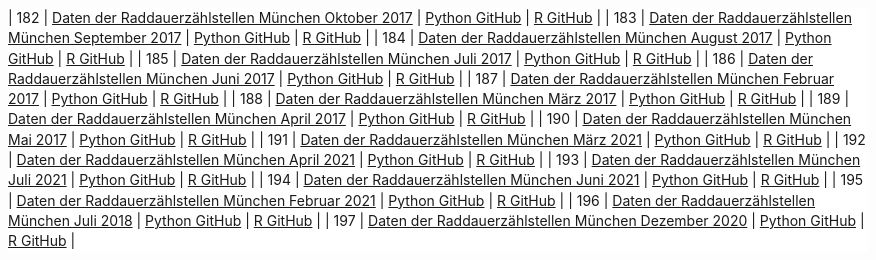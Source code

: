 | 182 | [Daten der Raddauerzählstellen München Oktober 2017](https://opendata.muenchen.de/dataset/daten-der-raddauerzaehlstellen-muenchen-oktober-2017) | [Python GitHub](https://github.com/it-at-m/startercode-opendata-munich/blob/main/02_python/182@lhm.ipynb) | [R GitHub](https://github.com/it-at-m/startercode-opendata-munich/blob/main/01_r-markdown/182@lhm.Rmd) |
| 183 | [Daten der Raddauerzählstellen München September 2017](https://opendata.muenchen.de/dataset/daten-der-raddauerzaehlstellen-muenchen-september-2017) | [Python GitHub](https://github.com/it-at-m/startercode-opendata-munich/blob/main/02_python/183@lhm.ipynb) | [R GitHub](https://github.com/it-at-m/startercode-opendata-munich/blob/main/01_r-markdown/183@lhm.Rmd) |
| 184 | [Daten der Raddauerzählstellen München August 2017](https://opendata.muenchen.de/dataset/daten-der-raddauerzaehlstellen-muenchen-august-2017) | [Python GitHub](https://github.com/it-at-m/startercode-opendata-munich/blob/main/02_python/184@lhm.ipynb) | [R GitHub](https://github.com/it-at-m/startercode-opendata-munich/blob/main/01_r-markdown/184@lhm.Rmd) |
| 185 | [Daten der Raddauerzählstellen München Juli 2017](https://opendata.muenchen.de/dataset/daten-der-raddauerzaehlstellen-muenchen-juli-2017) | [Python GitHub](https://github.com/it-at-m/startercode-opendata-munich/blob/main/02_python/185@lhm.ipynb) | [R GitHub](https://github.com/it-at-m/startercode-opendata-munich/blob/main/01_r-markdown/185@lhm.Rmd) |
| 186 | [Daten der Raddauerzählstellen München Juni 2017](https://opendata.muenchen.de/dataset/daten-der-raddauerzaehlstellen-muenchen-juni-2017) | [Python GitHub](https://github.com/it-at-m/startercode-opendata-munich/blob/main/02_python/186@lhm.ipynb) | [R GitHub](https://github.com/it-at-m/startercode-opendata-munich/blob/main/01_r-markdown/186@lhm.Rmd) |
| 187 | [Daten der Raddauerzählstellen München Februar 2017](https://opendata.muenchen.de/dataset/daten-der-raddauerzaehlstellen-muenchen-februar-2017) | [Python GitHub](https://github.com/it-at-m/startercode-opendata-munich/blob/main/02_python/187@lhm.ipynb) | [R GitHub](https://github.com/it-at-m/startercode-opendata-munich/blob/main/01_r-markdown/187@lhm.Rmd) |
| 188 | [Daten der Raddauerzählstellen München März 2017](https://opendata.muenchen.de/dataset/daten-der-raddauerzaehlstellen-muenchen-maerz-2017) | [Python GitHub](https://github.com/it-at-m/startercode-opendata-munich/blob/main/02_python/188@lhm.ipynb) | [R GitHub](https://github.com/it-at-m/startercode-opendata-munich/blob/main/01_r-markdown/188@lhm.Rmd) |
| 189 | [Daten der Raddauerzählstellen München April 2017](https://opendata.muenchen.de/dataset/daten-der-raddauerzaehlstellen-muenchen-april-2017) | [Python GitHub](https://github.com/it-at-m/startercode-opendata-munich/blob/main/02_python/189@lhm.ipynb) | [R GitHub](https://github.com/it-at-m/startercode-opendata-munich/blob/main/01_r-markdown/189@lhm.Rmd) |
| 190 | [Daten der Raddauerzählstellen München Mai 2017](https://opendata.muenchen.de/dataset/daten-der-raddauerzaehlstellen-muenchen-mai-2017) | [Python GitHub](https://github.com/it-at-m/startercode-opendata-munich/blob/main/02_python/190@lhm.ipynb) | [R GitHub](https://github.com/it-at-m/startercode-opendata-munich/blob/main/01_r-markdown/190@lhm.Rmd) |
| 191 | [Daten der Raddauerzählstellen München März 2021](https://opendata.muenchen.de/dataset/daten-der-raddauerzaehlstellen-muenchen-maerz-2021) | [Python GitHub](https://github.com/it-at-m/startercode-opendata-munich/blob/main/02_python/191@lhm.ipynb) | [R GitHub](https://github.com/it-at-m/startercode-opendata-munich/blob/main/01_r-markdown/191@lhm.Rmd) |
| 192 | [Daten der Raddauerzählstellen München April 2021](https://opendata.muenchen.de/dataset/daten-der-raddauerzaehlstellen-muenchen-april-2021) | [Python GitHub](https://github.com/it-at-m/startercode-opendata-munich/blob/main/02_python/192@lhm.ipynb) | [R GitHub](https://github.com/it-at-m/startercode-opendata-munich/blob/main/01_r-markdown/192@lhm.Rmd) |
| 193 | [Daten der Raddauerzählstellen München Juli 2021](https://opendata.muenchen.de/dataset/daten-der-raddauerzaehlstellen-muenchen-juli-2021) | [Python GitHub](https://github.com/it-at-m/startercode-opendata-munich/blob/main/02_python/193@lhm.ipynb) | [R GitHub](https://github.com/it-at-m/startercode-opendata-munich/blob/main/01_r-markdown/193@lhm.Rmd) |
| 194 | [Daten der Raddauerzählstellen München Juni 2021](https://opendata.muenchen.de/dataset/daten-der-raddauerzaehlstellen-muenchen-juni-2021) | [Python GitHub](https://github.com/it-at-m/startercode-opendata-munich/blob/main/02_python/194@lhm.ipynb) | [R GitHub](https://github.com/it-at-m/startercode-opendata-munich/blob/main/01_r-markdown/194@lhm.Rmd) |
| 195 | [Daten der Raddauerzählstellen München Februar 2021](https://opendata.muenchen.de/dataset/daten-der-raddauerzaehlstellen-muenchen-februar-2021) | [Python GitHub](https://github.com/it-at-m/startercode-opendata-munich/blob/main/02_python/195@lhm.ipynb) | [R GitHub](https://github.com/it-at-m/startercode-opendata-munich/blob/main/01_r-markdown/195@lhm.Rmd) |
| 196 | [Daten der Raddauerzählstellen München Juli 2018](https://opendata.muenchen.de/dataset/daten-der-raddauerzaehlstellen-muenchen-juli-2018) | [Python GitHub](https://github.com/it-at-m/startercode-opendata-munich/blob/main/02_python/196@lhm.ipynb) | [R GitHub](https://github.com/it-at-m/startercode-opendata-munich/blob/main/01_r-markdown/196@lhm.Rmd) |
| 197 | [Daten der Raddauerzählstellen München Dezember 2020](https://opendata.muenchen.de/dataset/daten-der-raddauerzaehlstellen-muenchen-dezember-2020) | [Python GitHub](https://github.com/it-at-m/startercode-opendata-munich/blob/main/02_python/197@lhm.ipynb) | [R GitHub](https://github.com/it-at-m/startercode-opendata-munich/blob/main/01_r-markdown/197@lhm.Rmd) |